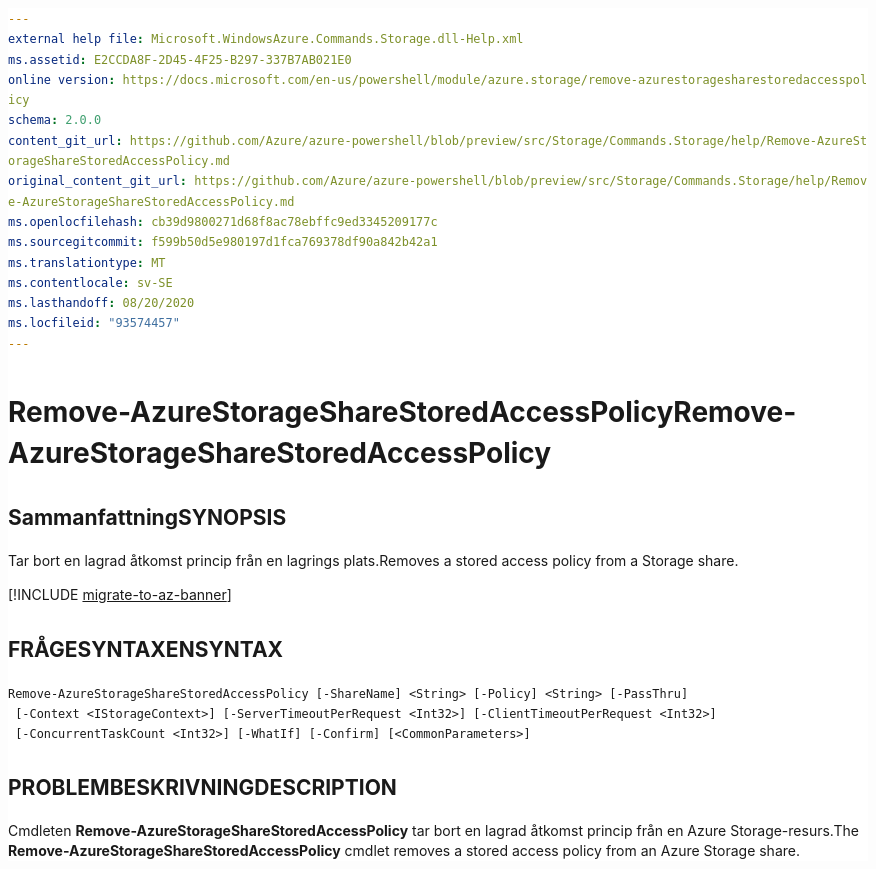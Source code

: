```yaml
---
external help file: Microsoft.WindowsAzure.Commands.Storage.dll-Help.xml
ms.assetid: E2CCDA8F-2D45-4F25-B297-337B7AB021E0
online version: https://docs.microsoft.com/en-us/powershell/module/azure.storage/remove-azurestoragesharestoredaccesspolicy
schema: 2.0.0
content_git_url: https://github.com/Azure/azure-powershell/blob/preview/src/Storage/Commands.Storage/help/Remove-AzureStorageShareStoredAccessPolicy.md
original_content_git_url: https://github.com/Azure/azure-powershell/blob/preview/src/Storage/Commands.Storage/help/Remove-AzureStorageShareStoredAccessPolicy.md
ms.openlocfilehash: cb39d9800271d68f8ac78ebffc9ed3345209177c
ms.sourcegitcommit: f599b50d5e980197d1fca769378df90a842b42a1
ms.translationtype: MT
ms.contentlocale: sv-SE
ms.lasthandoff: 08/20/2020
ms.locfileid: "93574457"
---
```

# <span data-ttu-id="3f8e7-101">Remove-AzureStorageShareStoredAccessPolicy</span><span class="sxs-lookup"><span data-stu-id="3f8e7-101">Remove-AzureStorageShareStoredAccessPolicy</span></span>

## <span data-ttu-id="3f8e7-102">Sammanfattning</span><span class="sxs-lookup"><span data-stu-id="3f8e7-102">SYNOPSIS</span></span>
<span data-ttu-id="3f8e7-103">Tar bort en lagrad åtkomst princip från en lagrings plats.</span><span class="sxs-lookup"><span data-stu-id="3f8e7-103">Removes a stored access policy from a Storage share.</span></span>

[!INCLUDE [migrate-to-az-banner](../../includes/migrate-to-az-banner.md)]

## <span data-ttu-id="3f8e7-104">FRÅGESYNTAXEN</span><span class="sxs-lookup"><span data-stu-id="3f8e7-104">SYNTAX</span></span>

```
Remove-AzureStorageShareStoredAccessPolicy [-ShareName] <String> [-Policy] <String> [-PassThru]
 [-Context <IStorageContext>] [-ServerTimeoutPerRequest <Int32>] [-ClientTimeoutPerRequest <Int32>]
 [-ConcurrentTaskCount <Int32>] [-WhatIf] [-Confirm] [<CommonParameters>]
```

## <span data-ttu-id="3f8e7-105">PROBLEMBESKRIVNING</span><span class="sxs-lookup"><span data-stu-id="3f8e7-105">DESCRIPTION</span></span>
<span data-ttu-id="3f8e7-106">Cmdleten **Remove-AzureStorageShareStoredAccessPolicy** tar bort en lagrad åtkomst princip från en Azure Storage-resurs.</span><span class="sxs-lookup"><span data-stu-id="3f8e7-106">The **Remove-AzureStorageShareStoredAccessPolicy** cmdlet removes a stored access policy from an Azure Storage share.</span></span>
